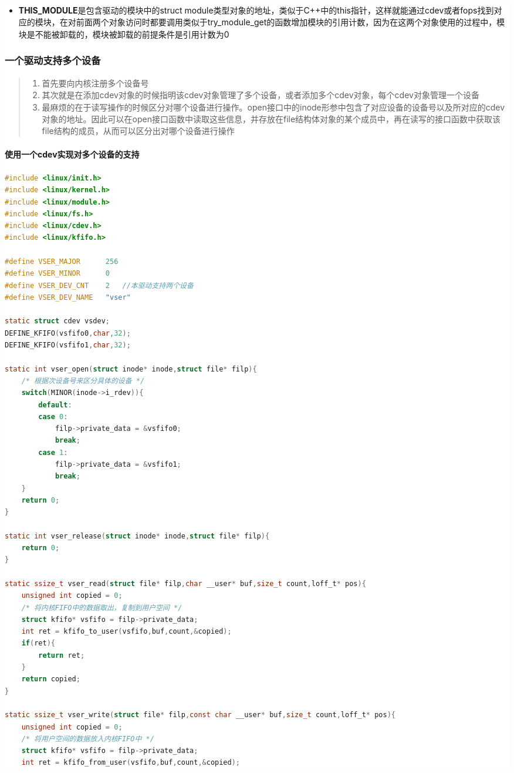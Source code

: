 * **THIS_MODULE**是包含驱动的模块中的struct module类型对象的地址，类似于C++中的this指针，这样就能通过cdev或者fops找到对应的模块，在对前面两个对象访问时都要调用类似于try_module_get的函数增加模块的引用计数，因为在这两个对象使用的过程中，模块是不能被卸载的，模块被卸载的前提条件是引用计数为0



### 一个驱动支持多个设备

> 1. 首先要向内核注册多个设备号
> 2. 其次就是在添加cdev对象的时候指明该cdev对象管理了多个设备，或者添加多个cdev对象，每个cdev对象管理一个设备
> 3. 最麻烦的在于读写操作的时候区分对哪个设备进行操作。open接口中的inode形参中包含了对应设备的设备号以及所对应的cdev对象的地址。因此可以在open接口函数中读取这些信息，并存放在file结构体对象的某个成员中，再在读写的接口函数中获取该file结构的成员，从而可以区分出对哪个设备进行操作

#### 使用一个cdev实现对多个设备的支持

```c
#include <linux/init.h>
#include <linux/kernel.h>
#include <linux/module.h>
#include <linux/fs.h>
#include <linux/cdev.h>
#include <linux/kfifo.h>

#define VSER_MAJOR      256
#define VSER_MINOR      0
#define VSER_DEV_CNT    2   //本驱动支持两个设备
#define VSER_DEV_NAME   "vser"

static struct cdev vsdev;
DEFINE_KFIFO(vsfifo0,char,32);
DEFINE_KFIFO(vsfifo1,char,32);

static int vser_open(struct inode* inode,struct file* filp){
    /* 根据次设备号来区分具体的设备 */
    switch(MINOR(inode->i_rdev)){
        default:
        case 0:
            filp->private_data = &vsfifo0;
            break;
        case 1:
            filp->private_data = &vsfifo1;
            break;
    }
    return 0;
}

static int vser_release(struct inode* inode,struct file* filp){
    return 0;
}

static ssize_t vser_read(struct file* filp,char __user* buf,size_t count,loff_t* pos){
    unsigned int copied = 0;
    /* 将内核FIFO中的数据取出，复制到用户空间 */
    struct kfifo* vsfifo = filp->private_data;
    int ret = kfifo_to_user(vsfifo,buf,count,&copied);
    if(ret){
        return ret;
    }
    return copied;
}

static ssize_t vser_write(struct file* filp,const char __user* buf,size_t count,loff_t* pos){
    unsigned int copied = 0;
    /* 将用户空间的数据放入内核FIFO中 */
    struct kfifo* vsfifo = filp->private_data;
    int ret = kfifo_from_user(vsfifo,buf,count,&copied);
```